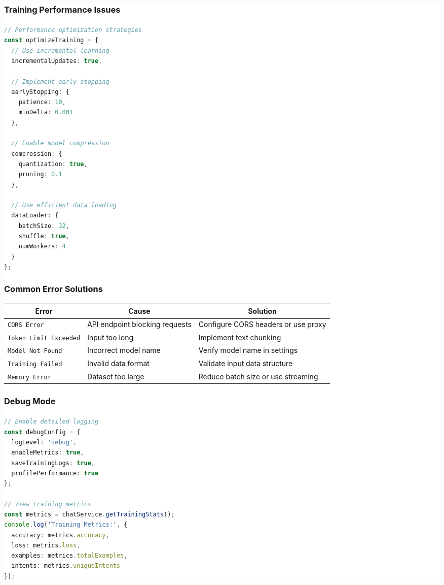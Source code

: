 ### Training Performance Issues

```typescript
// Performance optimization strategies
const optimizeTraining = {
  // Use incremental learning
  incrementalUpdates: true,
  
  // Implement early stopping
  earlyStopping: {
    patience: 10,
    minDelta: 0.001
  },
  
  // Enable model compression
  compression: {
    quantization: true,
    pruning: 0.1
  },
  
  // Use efficient data loading
  dataLoader: {
    batchSize: 32,
    shuffle: true,
    numWorkers: 4
  }
};
```

### Common Error Solutions

| Error | Cause | Solution |
|-------|-------|----------|
| `CORS Error` | API endpoint blocking requests | Configure CORS headers or use proxy |
| `Token Limit Exceeded` | Input too long | Implement text chunking |
| `Model Not Found` | Incorrect model name | Verify model name in settings |
| `Training Failed` | Invalid data format | Validate input data structure |
| `Memory Error` | Dataset too large | Reduce batch size or use streaming |

### Debug Mode

```typescript
// Enable detailed logging
const debugConfig = {
  logLevel: 'debug',
  enableMetrics: true,
  saveTrainingLogs: true,
  profilePerformance: true
};

// View training metrics
const metrics = chatService.getTrainingStats();
console.log('Training Metrics:', {
  accuracy: metrics.accuracy,
  loss: metrics.loss,
  examples: metrics.totalExamples,
  intents: metrics.uniqueIntents
});
```
